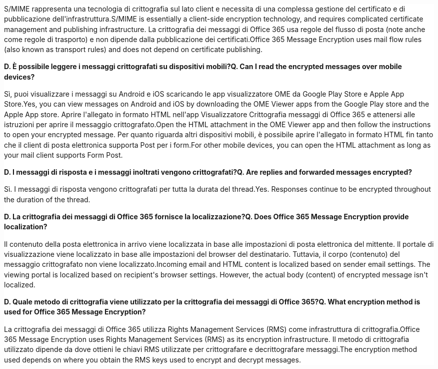 <span data-ttu-id="4915d-300">S/MIME rappresenta una tecnologia di crittografia sul lato client e necessita di una complessa gestione del certificato e di pubblicazione dell'infrastruttura.</span><span class="sxs-lookup"><span data-stu-id="4915d-300">S/MIME is essentially a client-side encryption technology, and requires complicated certificate management and publishing infrastructure.</span></span> <span data-ttu-id="4915d-301">La crittografia dei messaggi di Office 365 usa regole del flusso di posta (note anche come regole di trasporto) e non dipende dalla pubblicazione dei certificati.</span><span class="sxs-lookup"><span data-stu-id="4915d-301">Office 365 Message Encryption uses mail flow rules (also known as transport rules) and does not depend on certificate publishing.</span></span>
  
 <span data-ttu-id="4915d-302">**D. È possibile leggere i messaggi crittografati su dispositivi mobili?**</span><span class="sxs-lookup"><span data-stu-id="4915d-302">**Q. Can I read the encrypted messages over mobile devices?**</span></span>
  
<span data-ttu-id="4915d-303">Sì, puoi visualizzare i messaggi su Android e iOS scaricando le app visualizzatore OME da Google Play Store e Apple App Store.</span><span class="sxs-lookup"><span data-stu-id="4915d-303">Yes, you can view messages on Android and iOS by downloading the OME Viewer apps from the Google Play store and the Apple App store.</span></span> <span data-ttu-id="4915d-304">Aprire l'allegato in formato HTML nell'app Visualizzatore Crittografia messaggi di Office 365 e attenersi alle istruzioni per aprire il messaggio crittografato.</span><span class="sxs-lookup"><span data-stu-id="4915d-304">Open the HTML attachment in the OME Viewer app and then follow the instructions to open your encrypted message.</span></span> <span data-ttu-id="4915d-305">Per quanto riguarda altri dispositivi mobili, è possibile aprire l'allegato in formato HTML fin tanto che il client di posta elettronica supporta Post per i form.</span><span class="sxs-lookup"><span data-stu-id="4915d-305">For other mobile devices, you can open the HTML attachment as long as your mail client supports Form Post.</span></span>
  
 <span data-ttu-id="4915d-306">**D. I messaggi di risposta e i messaggi inoltrati vengono crittografati?**</span><span class="sxs-lookup"><span data-stu-id="4915d-306">**Q. Are replies and forwarded messages encrypted?**</span></span>
  
<span data-ttu-id="4915d-p129">Sì. I messaggi di risposta vengono crittografati per tutta la durata del thread.</span><span class="sxs-lookup"><span data-stu-id="4915d-p129">Yes. Responses continue to be encrypted throughout the duration of the thread.</span></span>
  
 <span data-ttu-id="4915d-309">**D. La crittografia dei messaggi di Office 365 fornisce la localizzazione?**</span><span class="sxs-lookup"><span data-stu-id="4915d-309">**Q. Does Office 365 Message Encryption provide localization?**</span></span>
  
<span data-ttu-id="4915d-p130">Il contenuto della posta elettronica in arrivo viene localizzata in base alle impostazioni di posta elettronica del mittente. Il portale di visualizzazione viene localizzato in base alle impostazioni del browser del destinatario. Tuttavia, il corpo (contenuto) del messaggio crittografato non viene localizzato.</span><span class="sxs-lookup"><span data-stu-id="4915d-p130">Incoming email and HTML content is localized based on sender email settings. The viewing portal is localized based on recipient's browser settings. However, the actual body (content) of encrypted message isn't localized.</span></span>
  
 <span data-ttu-id="4915d-313">**D. Quale metodo di crittografia viene utilizzato per la crittografia dei messaggi di Office 365?**</span><span class="sxs-lookup"><span data-stu-id="4915d-313">**Q. What encryption method is used for Office 365 Message Encryption?**</span></span>
  
<span data-ttu-id="4915d-314">La crittografia dei messaggi di Office 365 utilizza Rights Management Services (RMS) come infrastruttura di crittografia.</span><span class="sxs-lookup"><span data-stu-id="4915d-314">Office 365 Message Encryption uses Rights Management Services (RMS) as its encryption infrastructure.</span></span> <span data-ttu-id="4915d-315">Il metodo di crittografia utilizzato dipende da dove ottieni le chiavi RMS utilizzate per crittografare e decrittografare messaggi.</span><span class="sxs-lookup"><span data-stu-id="4915d-315">The encryption method used depends on where you obtain the RMS keys used to encrypt and decrypt messages.</span></span>
  